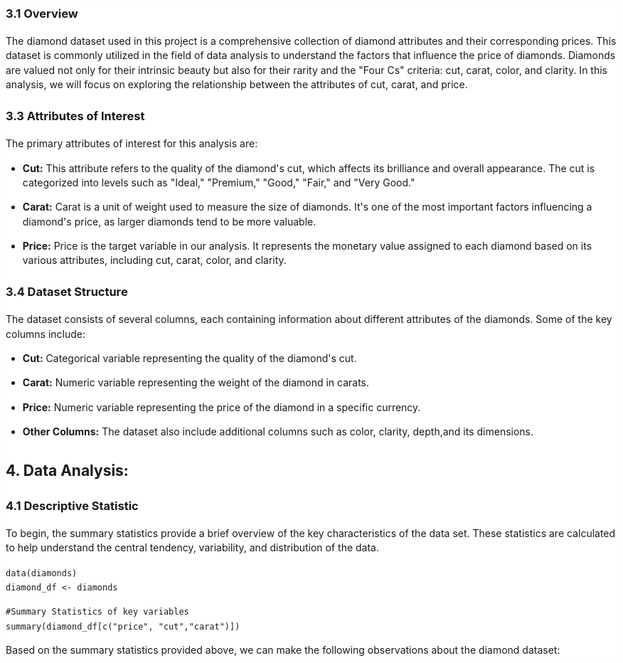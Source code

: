 ### 3.1 Overview
The diamond dataset used in this project is a comprehensive collection of diamond attributes and their corresponding prices. This dataset is commonly utilized in the field of data analysis to understand the factors that influence the price of diamonds. Diamonds are valued not only for their intrinsic beauty but also for their rarity and the "Four Cs" criteria: cut, carat, color, and clarity. In this analysis, we will focus on exploring the relationship between the attributes of cut, carat, and price.

### 3.3 Attributes of Interest
The primary attributes of interest for this analysis are:

* **Cut:** This attribute refers to the quality of the diamond's cut, which affects its brilliance and overall appearance. The cut is categorized into levels such as "Ideal," "Premium," "Good," "Fair," and "Very Good."

* **Carat:** Carat is a unit of weight used to measure the size of diamonds. It's one of the most important factors influencing a diamond's price, as larger diamonds tend to be more valuable.

* **Price:** Price is the target variable in our analysis. It represents the monetary value assigned to each diamond based on its various attributes, including cut, carat, color, and clarity.

### 3.4 Dataset Structure
The dataset consists of several columns, each containing information about different attributes of the diamonds. Some of the key columns include:

* **Cut:** Categorical variable representing the quality of the diamond's cut.

* **Carat:** Numeric variable representing the weight of the diamond in carats.

* **Price:** Numeric variable representing the price of the diamond in a specific currency.

* **Other Columns:** The dataset also include additional columns such as color, clarity, depth,and its dimensions.


## 4. Data Analysis:

### 4.1 Descriptive Statistic
To begin, the summary statistics provide a brief overview of the key characteristics of the data set. These statistics are calculated to help understand the central tendency, variability, and distribution of the data.

```{r, echo=FALSE}
data(diamonds)
diamond_df <- diamonds
```

```{r, echo=FALSE}
#Summary Statistics of key variables
summary(diamond_df[c("price", "cut","carat")])
```

Based on the summary statistics provided above, we can make the following observations about the diamond dataset:
